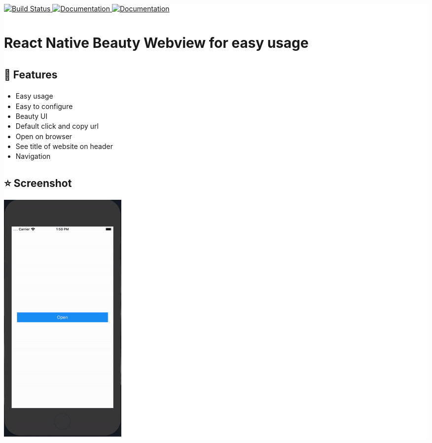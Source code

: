 <p>
  <a href="https://github.com/ilkerkesici/react-native-beauty-webview/blob/master/README.tr.md">
    <img alt="Build Status" src="https://img.shields.io/static/v1?label=dil&message=tr&color=yellow" target="_blank" />
 </a>
  <a href="https://yarnpkg.com/package/react-native-beauty-webview">
    <img alt="Documentation" src="https://img.shields.io/static/v1?label=pack&message=yarn&color=blue" target="_blank" />
  </a>
  <a href="https://www.npmjs.com/package/react-native-beauty-webview">
    <img alt="Documentation" src="https://img.shields.io/static/v1?label=pack&message=npm&color=red" target="_blank" />
  </a>
</p>

# React Native Beauty Webview for easy usage
## :star2: Features
- Easy usage
- Easy to configure
- Beauty UI
- Default click and copy url
- Open on browser
- See title of website on header
- Navigation

## :star: Screenshot

![](./assets/ios.gif)